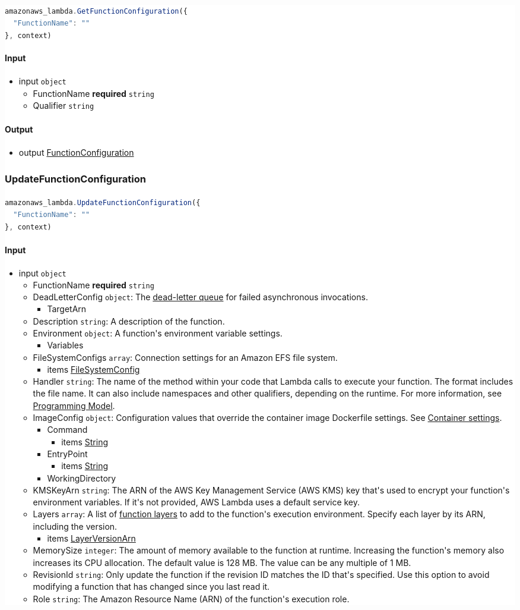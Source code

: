

```js
amazonaws_lambda.GetFunctionConfiguration({
  "FunctionName": ""
}, context)
```

#### Input
* input `object`
  * FunctionName **required** `string`
  * Qualifier `string`

#### Output
* output [FunctionConfiguration](#functionconfiguration)

### UpdateFunctionConfiguration



```js
amazonaws_lambda.UpdateFunctionConfiguration({
  "FunctionName": ""
}, context)
```

#### Input
* input `object`
  * FunctionName **required** `string`
  * DeadLetterConfig `object`: The <a href="https://docs.aws.amazon.com/lambda/latest/dg/invocation-async.html#dlq">dead-letter queue</a> for failed asynchronous invocations.
    * TargetArn
  * Description `string`: A description of the function.
  * Environment `object`: A function's environment variable settings.
    * Variables
  * FileSystemConfigs `array`: Connection settings for an Amazon EFS file system.
    * items [FileSystemConfig](#filesystemconfig)
  * Handler `string`: The name of the method within your code that Lambda calls to execute your function. The format includes the file name. It can also include namespaces and other qualifiers, depending on the runtime. For more information, see <a href="https://docs.aws.amazon.com/lambda/latest/dg/programming-model-v2.html">Programming Model</a>.
  * ImageConfig `object`: Configuration values that override the container image Dockerfile settings. See <a href="https://docs.aws.amazon.com/lambda/latest/dg/images-parms.html">Container settings</a>. 
    * Command
      * items [String](#string)
    * EntryPoint
      * items [String](#string)
    * WorkingDirectory
  * KMSKeyArn `string`: The ARN of the AWS Key Management Service (AWS KMS) key that's used to encrypt your function's environment variables. If it's not provided, AWS Lambda uses a default service key.
  * Layers `array`: A list of <a href="https://docs.aws.amazon.com/lambda/latest/dg/configuration-layers.html">function layers</a> to add to the function's execution environment. Specify each layer by its ARN, including the version.
    * items [LayerVersionArn](#layerversionarn)
  * MemorySize `integer`: The amount of memory available to the function at runtime. Increasing the function's memory also increases its CPU allocation. The default value is 128 MB. The value can be any multiple of 1 MB.
  * RevisionId `string`: Only update the function if the revision ID matches the ID that's specified. Use this option to avoid modifying a function that has changed since you last read it.
  * Role `string`: The Amazon Resource Name (ARN) of the function's execution role.